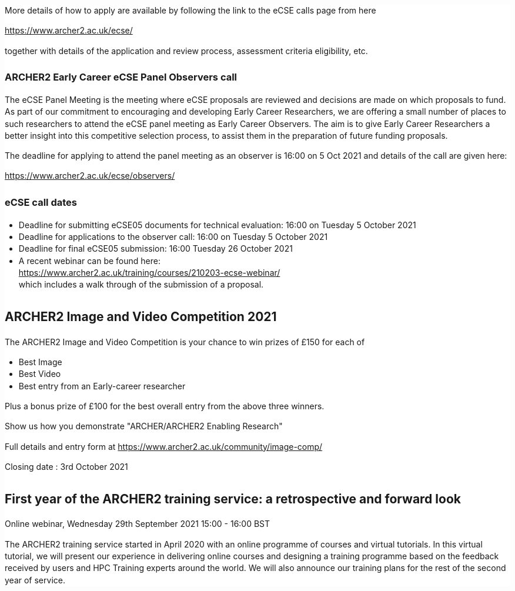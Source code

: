 More details of how to apply are available by following the link to the eCSE calls page from here

<https://www.archer2.ac.uk/ecse/>

together with details of the application and review process, assessment criteria eligibility, etc.

### ARCHER2 Early Career eCSE Panel Observers call


The eCSE Panel Meeting is the meeting where eCSE proposals are reviewed and decisions are made on which proposals to fund. As part of our commitment to encouraging and developing Early Career Researchers, we are offering a small number of places to such researchers to attend the 
eCSE panel meeting as Early Career Observers. The aim is to give Early Career Researchers a better insight into this competitive selection process, to assist them in the preparation of future funding proposals.

The deadline for applying to attend the panel meeting as an observer is 16:00 on 5 Oct 2021 and details of the call are given here: 

<https://www.archer2.ac.uk/ecse/observers/>

### eCSE call dates


- Deadline for submitting eCSE05 documents for technical evaluation: 16:00 
on Tuesday 5 October 2021
- Deadline for applications to the observer call: 16:00 on Tuesday 5 October 2021
- Deadline for final eCSE05 submission: 16:00 Tuesday 26 October 2021
- A recent webinar can be found here: <br> <https://www.archer2.ac.uk/training/courses/210203-ecse-webinar/> <br> which includes a walk through of the submission of a proposal.




## ARCHER2 Image and Video Competition 2021

The ARCHER2 Image and Video Competition is your chance to win prizes of £150 for each of

- Best Image
- Best Video
- Best entry from an Early-career researcher

Plus a bonus prize of £100 for the best overall entry from the above three winners.

Show us how you demonstrate "ARCHER/ARCHER2 Enabling Research"

Full details and entry form at <https://www.archer2.ac.uk/community/image-comp/>

Closing date : 3rd October 2021



## First year of the ARCHER2 training service: a retrospective and forward look 	

Online webinar,	Wednesday 29th September 2021 15:00 - 16:00 BST 

The ARCHER2 training service started in April 2020 with an online programme of courses and virtual tutorials. In this virtual tutorial, we will present our experience in delivering online courses and designing a training programme based on the feedback received by users and HPC Training experts around the world. We will also announce our training plans for the rest of the second year of service.
